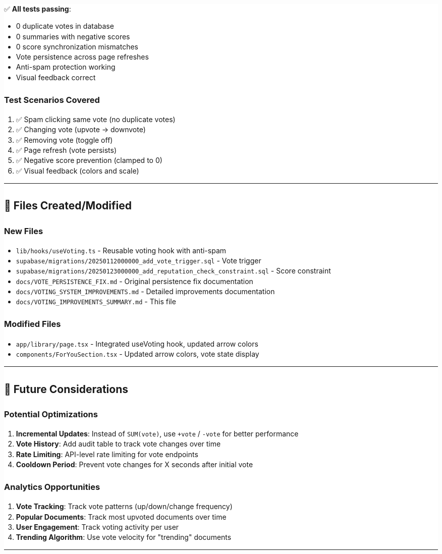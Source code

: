 ✅ **All tests passing**:
- 0 duplicate votes in database
- 0 summaries with negative scores
- 0 score synchronization mismatches
- Vote persistence across page refreshes
- Anti-spam protection working
- Visual feedback correct

### Test Scenarios Covered

1. ✅ Spam clicking same vote (no duplicate votes)
2. ✅ Changing vote (upvote → downvote)
3. ✅ Removing vote (toggle off)
4. ✅ Page refresh (vote persists)
5. ✅ Negative score prevention (clamped to 0)
6. ✅ Visual feedback (colors and scale)

---

## 📁 Files Created/Modified

### New Files
- `lib/hooks/useVoting.ts` - Reusable voting hook with anti-spam
- `supabase/migrations/20250112000000_add_vote_trigger.sql` - Vote trigger
- `supabase/migrations/20250123000000_add_reputation_check_constraint.sql` - Score constraint
- `docs/VOTE_PERSISTENCE_FIX.md` - Original persistence fix documentation
- `docs/VOTING_SYSTEM_IMPROVEMENTS.md` - Detailed improvements documentation
- `docs/VOTING_IMPROVEMENTS_SUMMARY.md` - This file

### Modified Files
- `app/library/page.tsx` - Integrated useVoting hook, updated arrow colors
- `components/ForYouSection.tsx` - Updated arrow colors, vote state display

---

## 🚀 Future Considerations

### Potential Optimizations
1. **Incremental Updates**: Instead of `SUM(vote)`, use `+vote` / `-vote` for better performance
2. **Vote History**: Add audit table to track vote changes over time
3. **Rate Limiting**: API-level rate limiting for vote endpoints
4. **Cooldown Period**: Prevent vote changes for X seconds after initial vote

### Analytics Opportunities
1. **Vote Tracking**: Track vote patterns (up/down/change frequency)
2. **Popular Documents**: Track most upvoted documents over time
3. **User Engagement**: Track voting activity per user
4. **Trending Algorithm**: Use vote velocity for "trending" documents

---
